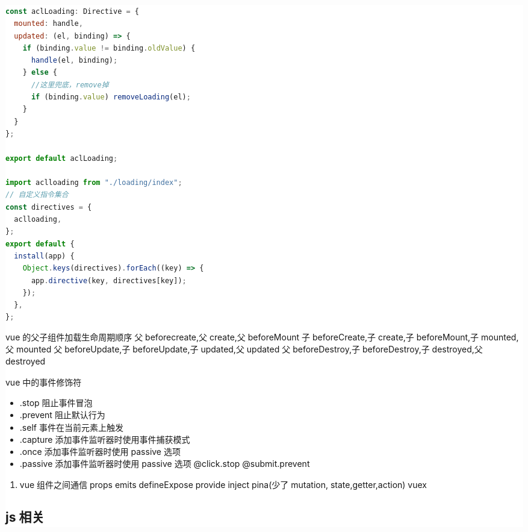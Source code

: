 ```js
const aclLoading: Directive = {
  mounted: handle,
  updated: (el, binding) => {
    if (binding.value != binding.oldValue) {
      handle(el, binding);
    } else {
      //这里兜底，remove掉
      if (binding.value) removeLoading(el);
    }
  }
};

export default aclLoading;

import aclloading from "./loading/index";
// 自定义指令集合
const directives = {
  aclloading,
};
export default {
  install(app) {
    Object.keys(directives).forEach((key) => {
      app.directive(key, directives[key]);
    });
  },
};
```

vue 的父子组件加载生命周期顺序
父 beforecreate,父 create,父 beforeMount 子 beforeCreate,子 create,子 beforeMount,子 mounted,父 mounted 父 beforeUpdate,子 beforeUpdate,子 updated,父 updated
父 beforeDestroy,子 beforeDestroy,子 destroyed,父 destroyed

vue 中的事件修饰符

- .stop 阻止事件冒泡
- .prevent 阻止默认行为
- .self 事件在当前元素上触发
- .capture 添加事件监听器时使用事件捕获模式
- .once 添加事件监听器时使用 passive 选项
- .passive 添加事件监听器时使用 passive 选项
  @click.stop
  @submit.prevent

1. vue 组件之间通信
   props
   emits
   defineExpose
   provide inject
   pina(少了 mutation, state,getter,action) vuex

## js 相关
